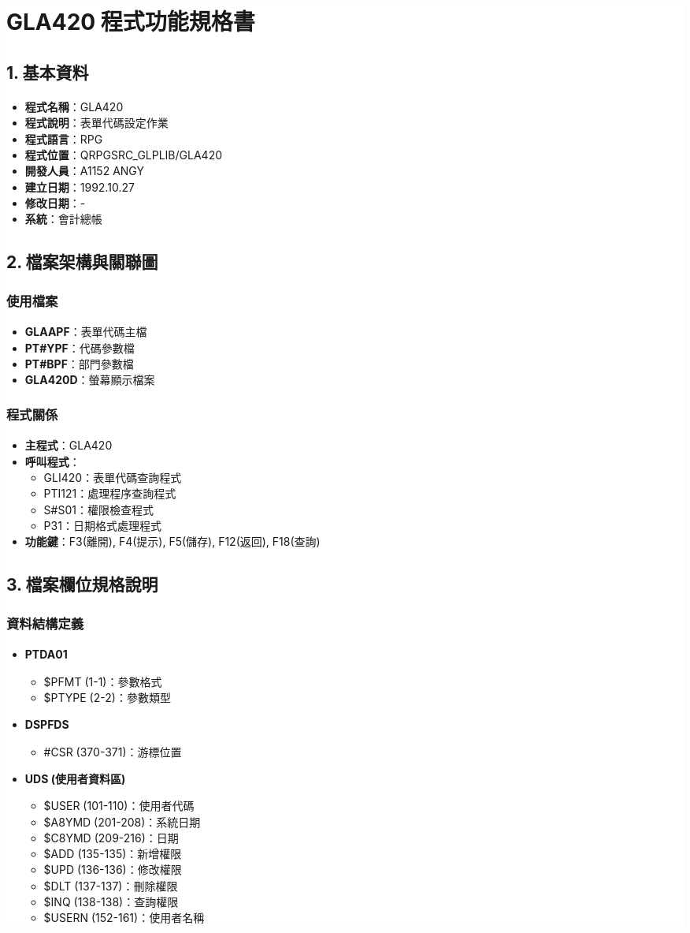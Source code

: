 # GLA420 程式功能規格書

## 1. 基本資料
- **程式名稱**：GLA420
- **程式說明**：表單代碼設定作業
- **程式語言**：RPG
- **程式位置**：QRPGSRC_GLPLIB/GLA420
- **開發人員**：A1152 ANGY
- **建立日期**：1992.10.27
- **修改日期**：-
- **系統**：會計總帳

## 2. 檔案架構與關聯圖

### 使用檔案
- **GLAAPF**：表單代碼主檔
- **PT#YPF**：代碼參數檔
- **PT#BPF**：部門參數檔
- **GLA420D**：螢幕顯示檔案

### 程式關係
- **主程式**：GLA420
- **呼叫程式**：
  - GLI420：表單代碼查詢程式
  - PTI121：處理程序查詢程式
  - S#S01：權限檢查程式
  - P31：日期格式處理程式
- **功能鍵**：F3(離開), F4(提示), F5(儲存), F12(返回), F18(查詢)

## 3. 檔案欄位規格說明

### 資料結構定義
- **PTDA01**
  - $PFMT (1-1)：參數格式
  - $PTYPE (2-2)：參數類型

- **DSPFDS**
  - #CSR (370-371)：游標位置

- **UDS (使用者資料區)**
  - $USER (101-110)：使用者代碼
  - $A8YMD (201-208)：系統日期
  - $C8YMD (209-216)：日期
  - $ADD (135-135)：新增權限
  - $UPD (136-136)：修改權限
  - $DLT (137-137)：刪除權限
  - $INQ (138-138)：查詢權限
  - $USERN (152-161)：使用者名稱
